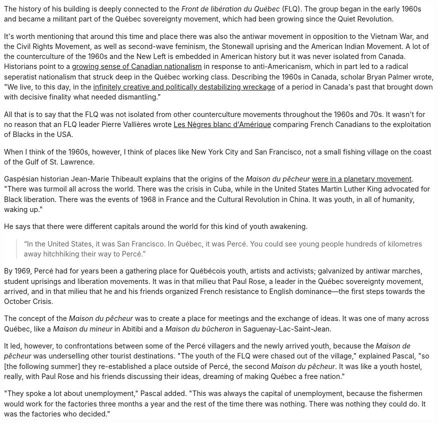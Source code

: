 The history of his building is deeply connected to the <i>Front de libération du Québec</i> (FLQ). The group began in the early 1960s and became a militant part of the Québec sovereignty movement, which had been growing since the Quiet Revolution.

It's worth mentioning that around this time and place there was also the antiwar movement in opposition to the Vietnam War, and the Civil Rights Movement, as well as second-wave feminism, the Stonewall uprising and the American Indian Movement. A lot of the counterculture of the 1960s and the New Left is embedded in American history but it was never isolated from Canada. Historians point to a <a href="https://opentextbc.ca/postconfederation/chapter/9-14-the-1960s-counter-culture/" target="blank">growing sense of Canadian nationalism</a> in response to anti-Americanism, which in part led to a radical seperatist nationalism that struck deep in the Québec working class. Describing the 1960s in Canada, scholar Bryan Palmer wrote, "We live, to this day, in the <a href="https://canadiandimension.com/articles/view/repairing-identity-politics-of-the-past" target="blank">infinitely creative and politically destabilizing wreckage</a> of a period in Canada's past that brought down with decisive finality what needed dismantling."

All that is to say that the FLQ was not isolated from other counterculture movements throughout the 1960s and 70s. It wasn't for no reason that an FLQ leader Pierre Vallières wrote <a href="https://en.wikipedia.org/wiki/White_Niggers_of_America" target="blank">Les Nègres blanc d'Amérique</a> comparing French Canadians to the exploitation of Blacks in the USA.

When I think of the 1960s, however, I think of places like New York City and San Francisco, not a small fishing village on the coast of the Gulf of St. Lawrence.

Gaspésian historian Jean-Marie Thibeault explains that the origins of the <i>Maison du pêcheur</i> <a href="http://www.lapresse.ca/le-soleil/arts/cinema/201107/11/01-4416997-la-genese-de-la-cellule-chenier-a-lete-1969-sera-portee-au-grand-ecran.php" target="blank">were in a planetary movement</a>. "There was turmoil all across the world. There was the crisis in Cuba, while in the United States Martin Luther King advocated for Black liberation. There was the events of 1968 in France and the Cultural Revolution in China. It was youth, in all of humanity, waking up."

He says that there were different capitals around the world for this kind of youth awakening.

<blockquote>&ldquo;In the United States, it was San Francisco. In Québec, it was Percé. You could see young people hundreds of kilometres away hitchhiking their way to Percé.&rdquo;</blockquote>

By 1969, Percé had for years been a gathering place for Québécois youth, artists and activists; galvanized by antiwar marches, student uprisings and liberation movements. It was in that milieu that Paul Rose, a leader in the Québec sovereignty movement, arrived, and in that milieu that he and his friends organized French resistance to English dominance—the first steps towards the October Crisis.

The concept of the <i>Maison du pêcheur</i> was to create a place for meetings and the exchange of ideas. It was one of many across Québec, like a <i>Maison du mineur</i> in Abitibi and a <i>Maison du bûcheron</i> in Saguenay-Lac-Saint-Jean.

It led, however, to confrontations between some of the Percé villagers and the newly arrived youth, because the <i>Maison de pêcheur</i> was underselling other tourist destinations. "The youth of the FLQ were chased out of the village," explained Pascal, "so [the following summer] they re-established a place outside of Percé, the second <i>Maison du pêcheur</i>. It was like a youth hostel, really, with Paul Rose and his friends discussing their ideas, dreaming of making Québec a free nation."

<iframe width="100%" height="200" scrolling="no" frameborder="no" src="https://w.soundcloud.com/player/?url=https%3A//api.soundcloud.com/tracks/330419293&amp;auto_play=false&amp;hide_related=false&amp;show_comments=true&amp;show_user=true&amp;show_reposts=false&amp;visual=true"></iframe>

"They spoke a lot about unemployment," Pascal added. "This was always the capital of unemployment, because the fishermen would work for the factories three months a year and the rest of the time there was nothing. There was nothing they could do. It was the factories who decided."
